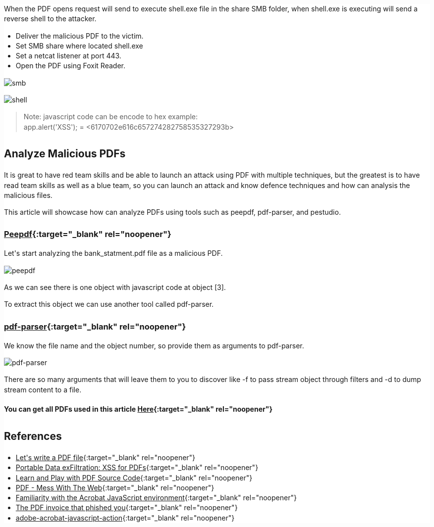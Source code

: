 When the PDF opens request will send to execute shell.exe file in the share SMB folder, when shell.exe is executing will send a reverse shell to the attacker.

- Deliver the malicious PDF to the victim.
- Set SMB share where located shell.exe 
- Set a netcat listener at port 443.
- Open the PDF using Foxit Reader.

![smb](../assets/img/hacking-with-pdf/smb.png)

![shell](../assets/img/hacking-with-pdf/reverse_shell.png)

 
> Note: javascript code can be encode to hex example:  
> app.alert('XSS'); = <6170702e616c657274282758535327293b>

## Analyze Malicious PDFs

It is great to have red team skills and be able to launch an attack using PDF with multiple techniques, but the greatest is to have read team skills as well as a blue team, so you can launch an attack and know  defence techniques and how can analysis the malicious files.

This article will showcase how can analyze PDFs using tools such as peepdf, pdf-parser, and pestudio.

### [Peepdf](https://github.com/jesparza/peepdf){:target="_blank" rel="noopener"}

Let's start analyzing the bank_statment.pdf file as a malicious PDF.

![peepdf](../assets/img/hacking-with-pdf/peepdf.png)

As we can see there is one object with javascript code at object [3].

To extract this object we can use another tool called pdf-parser. 

### [pdf-parser](http://didierstevens.com/files/software/pdf-parser_V0_6_4.zip){:target="_blank" rel="noopener"}

We know the file name and the object number, so provide them as arguments to pdf-parser.

![pdf-parser](../assets/img/hacking-with-pdf/pdf-parser.png)

There are so many arguments that will leave them to you to discover like -f to pass stream object through filters and -d to dump stream content to a file.

#### You can get all PDFs used in this article [Here](https://github.com/0xCyberY/CVE-T4PDF){:target="_blank" rel="noopener"}

## References
- [Let's write a PDF file](https://speakerdeck.com/ange/lets-write-a-pdf-file?slide=1){:target="_blank" rel="noopener"}
- [Portable Data exFiltration: XSS for PDFs](https://speakerdeck.com/ange/lets-write-a-pdf-file?slide=1){:target="_blank" rel="noopener"}
- [Learn and Play with PDF Source Code](https://github.com/angea/PDF101){:target="_blank" rel="noopener"}
- [PDF - Mess With The Web](https://www.youtube.com/watch?v=WQsDpYnJT6A&ab_channel=OWASPFoundation){:target="_blank" rel="noopener"}
- [Familiarity with the Acrobat JavaScript environment](https://acrobatusers.com/tutorials/popup_windows_part1/#:~:text=The%20first%20argument%20to%20app,displays%20a%20text%20input%20box){:target="_blank" rel="noopener"}
- [The PDF invoice that phished you](https://blog.reversinglabs.com/blog/the-pdf-invoice-that-phished-you){:target="_blank" rel="noopener"}
- [adobe-acrobat-javascript-action](http://blog.weston-fl.com/adobe-acrobat-javascript-action-to-launch-external-media-player/){:target="_blank" rel="noopener"}